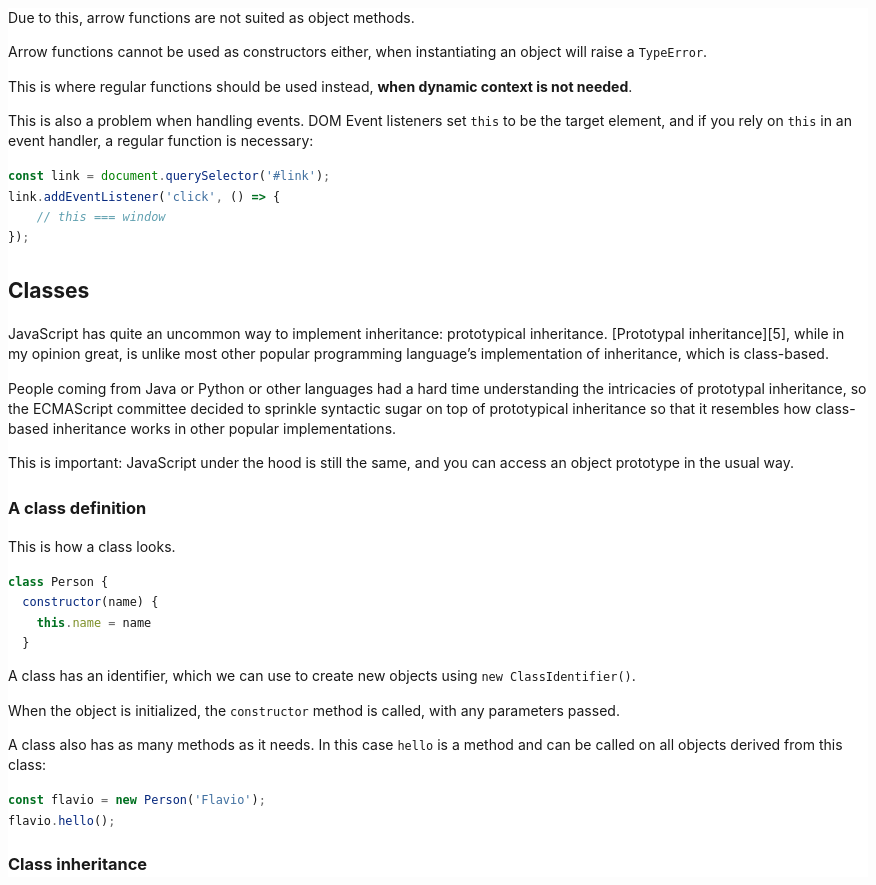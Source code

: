 Due to this, arrow functions are not suited as object methods.

Arrow functions cannot be used as constructors either, when instantiating an object will raise a `TypeError`.

This is where regular functions should be used instead, **when dynamic context is not needed**.

This is also a problem when handling events. DOM Event listeners set `this` to be the target element, and if you rely on `this` in an event handler, a regular function is necessary:

```js
const link = document.querySelector('#link');
link.addEventListener('click', () => {
    // this === window
});
```

## Classes

JavaScript has quite an uncommon way to implement inheritance: prototypical inheritance. [Prototypal inheritance][5], while in my opinion great, is unlike most other popular programming language’s implementation of inheritance, which is class-based.

People coming from Java or Python or other languages had a hard time understanding the intricacies of prototypal inheritance, so the ECMAScript committee decided to sprinkle syntactic sugar on top of prototypical inheritance so that it resembles how class-based inheritance works in other popular implementations.

This is important: JavaScript under the hood is still the same, and you can access an object prototype in the usual way.

### A class definition

This is how a class looks.

```js
class Person {
  constructor(name) {
    this.name = name
  }

```

A class has an identifier, which we can use to create new objects using `new ClassIdentifier()`.

When the object is initialized, the `constructor` method is called, with any parameters passed.

A class also has as many methods as it needs. In this case `hello` is a method and can be called on all objects derived from this class:

```js
const flavio = new Person('Flavio');
flavio.hello();
```

### Class inheritance


  ['a' + '_' + 'b']: 'z'